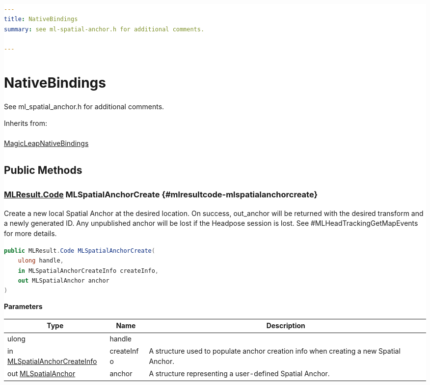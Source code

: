 ```yaml
---
title: NativeBindings
summary: see ml-spatial-anchor.h for additional comments. 

---
```


# NativeBindings




See ml&#95;spatial&#95;anchor.h for additional comments.   


Inherits from: <br></br>[MagicLeapNativeBindings](/versioned_docs/version-02-Aug-2023/unity-api/api/UnityEngine.XR.MagicLeap.Native/MagicLeapNativeBindings/UnityEngine.XR.MagicLeap.Native.MagicLeapNativeBindings.md)




## Public Methods

### [MLResult.Code](/versioned_docs/version-02-Aug-2023/unity-api/api/UnityEngine.XR.MagicLeap/UnityEngine.XR.MagicLeap.MLResult.md#int-code) MLSpatialAnchorCreate {#mlresultcode-mlspatialanchorcreate}

Create a new local Spatial Anchor at the desired location. On success, out&#95;anchor will be returned with the desired transform and a newly generated ID. Any unpublished anchor will be lost if the Headpose session is lost. See #MLHeadTrackingGetMapEvents for more details. 

```csharp
public MLResult.Code MLSpatialAnchorCreate(
    ulong handle,
    in MLSpatialAnchorCreateInfo createInfo,
    out MLSpatialAnchor anchor
)
```


**Parameters**

| Type | Name  | Description  | 
|--|--|--|
| ulong |handle||
| in [MLSpatialAnchorCreateInfo](/versioned_docs/version-02-Aug-2023/unity-api/api/UnityEngine.XR.MagicLeap/MLAnchors/NativeBindings/UnityEngine.XR.MagicLeap.MLAnchors.NativeBindings.MLSpatialAnchorCreateInfo.md) |createInfo|A structure used to populate anchor creation info when creating a new Spatial Anchor. |
| out [MLSpatialAnchor](/versioned_docs/version-02-Aug-2023/unity-api/api/UnityEngine.XR.MagicLeap/MLAnchors/NativeBindings/UnityEngine.XR.MagicLeap.MLAnchors.NativeBindings.MLSpatialAnchor.md) |anchor|A structure representing a user-defined Spatial Anchor. |





